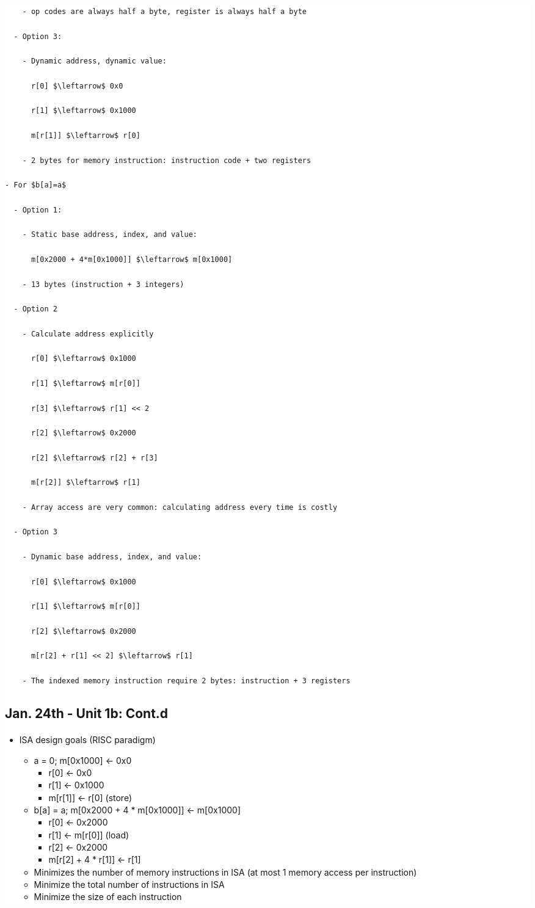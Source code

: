         - op codes are always half a byte, register is always half a byte

      - Option 3:

        - Dynamic address, dynamic value:

          r[0] $\leftarrow$ 0x0

          r[1] $\leftarrow$ 0x1000

          m[r[1]] $\leftarrow$ r[0]

        - 2 bytes for memory instruction: instruction code + two registers

    - For $b[a]=a$

      - Option 1: 

        - Static base address, index, and value:

          m[0x2000 + 4*m[0x1000]] $\leftarrow$ m[0x1000]

        - 13 bytes (instruction + 3 integers)

      - Option 2

        - Calculate address explicitly

          r[0] $\leftarrow$ 0x1000

          r[1] $\leftarrow$ m[r[0]]

          r[3] $\leftarrow$ r[1] << 2

          r[2] $\leftarrow$ 0x2000

          r[2] $\leftarrow$ r[2] + r[3]

          m[r[2]] $\leftarrow$ r[1]

        - Array access are very common: calculating address every time is costly

      - Option 3

        - Dynamic base address, index, and value:

          r[0] $\leftarrow$ 0x1000

          r[1] $\leftarrow$ m[r[0]]

          r[2] $\leftarrow$ 0x2000

          m[r[2] + r[1] << 2] $\leftarrow$ r[1]

        - The indexed memory instruction require 2 bytes: instruction + 3 registers


## Jan. 24th -  Unit 1b: Cont.d

- ISA design goals (RISC paradigm)

  - a = 0; m[0x1000] $\leftarrow$ 0x0
    - r[0] $\leftarrow$ 0x0
    - r[1] $\leftarrow$ 0x1000
    - m[r[1]] $\leftarrow$ r[0] (store)
  - b[a] = a; m[0x2000 + 4 * m[0x1000]] $\leftarrow$ m[0x1000]
    - r[0] $\leftarrow$ 0x2000
    - r[1] $\leftarrow$ m[r[0]] (load)
    - r[2] $\leftarrow$ 0x2000
    - m[r[2] + 4 * r[1]] $\leftarrow$ r[1]
  - Minimizes the number of memory instructions in ISA (at most 1 memory access per instruction)
  - Minimize the total number of instructions in ISA
  - Minimize the size of each instruction
